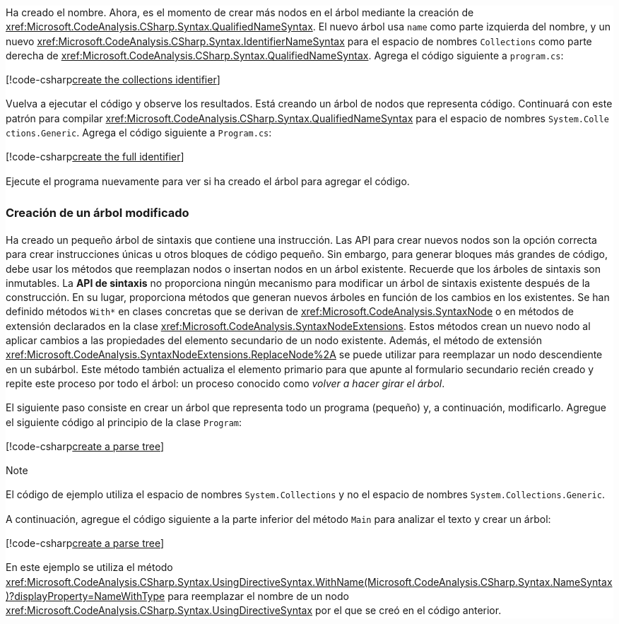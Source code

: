 Ha creado el nombre. Ahora, es el momento de crear más nodos en el árbol mediante la creación de <xref:Microsoft.CodeAnalysis.CSharp.Syntax.QualifiedNameSyntax>. El nuevo árbol usa `name` como parte izquierda del nombre, y un nuevo <xref:Microsoft.CodeAnalysis.CSharp.Syntax.IdentifierNameSyntax> para el espacio de nombres `Collections` como parte derecha de <xref:Microsoft.CodeAnalysis.CSharp.Syntax.QualifiedNameSyntax>. Agrega el código siguiente a `program.cs`:

[!code-csharp[create the collections identifier](../../../../samples/csharp/roslyn-sdk/SyntaxTransformationQuickStart/ConstructionCS/Program.cs#CreateQualifiedIdentifierName "Build the System.Collections identifier")]

Vuelva a ejecutar el código y observe los resultados. Está creando un árbol de nodos que representa código. Continuará con este patrón para compilar <xref:Microsoft.CodeAnalysis.CSharp.Syntax.QualifiedNameSyntax> para el espacio de nombres `System.Collections.Generic`. Agrega el código siguiente a `Program.cs`:

[!code-csharp[create the full identifier](../../../../samples/csharp/roslyn-sdk/SyntaxTransformationQuickStart/ConstructionCS/Program.cs#CreateFullNamespace "Build the System.Collections.Generic identifier")]

Ejecute el programa nuevamente para ver si ha creado el árbol para agregar el código.

### <a name="create-a-modified-tree"></a>Creación de un árbol modificado

Ha creado un pequeño árbol de sintaxis que contiene una instrucción. Las API para crear nuevos nodos son la opción correcta para crear instrucciones únicas u otros bloques de código pequeño. Sin embargo, para generar bloques más grandes de código, debe usar los métodos que reemplazan nodos o insertan nodos en un árbol existente. Recuerde que los árboles de sintaxis son inmutables. La **API de sintaxis** no proporciona ningún mecanismo para modificar un árbol de sintaxis existente después de la construcción. En su lugar, proporciona métodos que generan nuevos árboles en función de los cambios en los existentes. Se han definido métodos `With*` en clases concretas que se derivan de <xref:Microsoft.CodeAnalysis.SyntaxNode> o en métodos de extensión declarados en la clase <xref:Microsoft.CodeAnalysis.SyntaxNodeExtensions>. Estos métodos crean un nuevo nodo al aplicar cambios a las propiedades del elemento secundario de un nodo existente. Además, el método de extensión <xref:Microsoft.CodeAnalysis.SyntaxNodeExtensions.ReplaceNode%2A> se puede utilizar para reemplazar un nodo descendiente en un subárbol. Este método también actualiza el elemento primario para que apunte al formulario secundario recién creado y repite este proceso por todo el árbol: un proceso conocido como _volver a hacer girar el árbol_.

El siguiente paso consiste en crear un árbol que representa todo un programa (pequeño) y, a continuación, modificarlo. Agregue el siguiente código al principio de la clase `Program`:

[!code-csharp[create a parse tree](../../../../samples/csharp/roslyn-sdk/SyntaxTransformationQuickStart/ConstructionCS/Program.cs#DeclareSampleCode "Create a tree that represents a small program")]

> [!NOTE]
> El código de ejemplo utiliza el espacio de nombres `System.Collections` y no el espacio de nombres `System.Collections.Generic`.

A continuación, agregue el código siguiente a la parte inferior del método `Main` para analizar el texto y crear un árbol:

[!code-csharp[create a parse tree](../../../../samples/csharp/roslyn-sdk/SyntaxTransformationQuickStart/ConstructionCS/Program.cs#CreateParseTree "Create a tree that represents a small program")]

En este ejemplo se utiliza el método <xref:Microsoft.CodeAnalysis.CSharp.Syntax.UsingDirectiveSyntax.WithName(Microsoft.CodeAnalysis.CSharp.Syntax.NameSyntax)?displayProperty=NameWithType> para reemplazar el nombre de un nodo <xref:Microsoft.CodeAnalysis.CSharp.Syntax.UsingDirectiveSyntax> por el que se creó en el código anterior.
